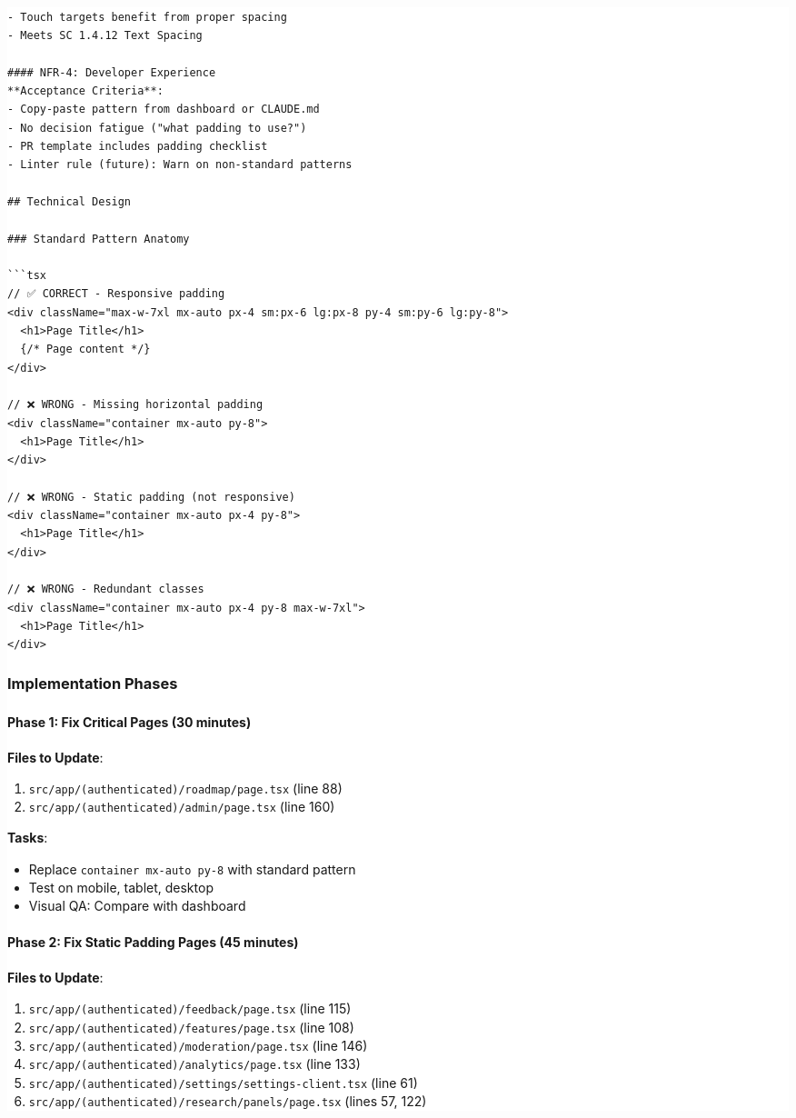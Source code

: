 ```
- Touch targets benefit from proper spacing
- Meets SC 1.4.12 Text Spacing

#### NFR-4: Developer Experience
**Acceptance Criteria**:
- Copy-paste pattern from dashboard or CLAUDE.md
- No decision fatigue ("what padding to use?")
- PR template includes padding checklist
- Linter rule (future): Warn on non-standard patterns

## Technical Design

### Standard Pattern Anatomy

```tsx
// ✅ CORRECT - Responsive padding
<div className="max-w-7xl mx-auto px-4 sm:px-6 lg:px-8 py-4 sm:py-6 lg:py-8">
  <h1>Page Title</h1>
  {/* Page content */}
</div>

// ❌ WRONG - Missing horizontal padding
<div className="container mx-auto py-8">
  <h1>Page Title</h1>
</div>

// ❌ WRONG - Static padding (not responsive)
<div className="container mx-auto px-4 py-8">
  <h1>Page Title</h1>
</div>

// ❌ WRONG - Redundant classes
<div className="container mx-auto px-4 py-8 max-w-7xl">
  <h1>Page Title</h1>
</div>
```

### Implementation Phases

#### Phase 1: Fix Critical Pages (30 minutes)
**Files to Update**:
1. `src/app/(authenticated)/roadmap/page.tsx` (line 88)
2. `src/app/(authenticated)/admin/page.tsx` (line 160)

**Tasks**:
- Replace `container mx-auto py-8` with standard pattern
- Test on mobile, tablet, desktop
- Visual QA: Compare with dashboard

#### Phase 2: Fix Static Padding Pages (45 minutes)
**Files to Update**:
1. `src/app/(authenticated)/feedback/page.tsx` (line 115)
2. `src/app/(authenticated)/features/page.tsx` (line 108)
3. `src/app/(authenticated)/moderation/page.tsx` (line 146)
4. `src/app/(authenticated)/analytics/page.tsx` (line 133)
5. `src/app/(authenticated)/settings/settings-client.tsx` (line 61)
6. `src/app/(authenticated)/research/panels/page.tsx` (lines 57, 122)
